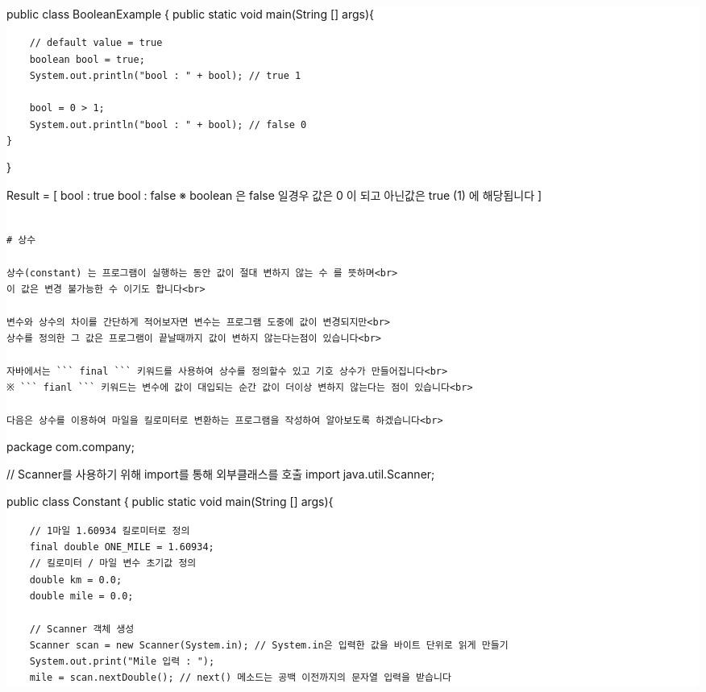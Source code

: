 public class BooleanExample {
    public static void main(String [] args){

        // default value = true
        boolean bool = true;
        System.out.println("bool : " + bool); // true 1
        
        bool = 0 > 1;
        System.out.println("bool : " + bool); // false 0
    }
}

```

```
Result = [
    bool : true
    bool : false
    ※ boolean 은  false 일경우 값은 0 이 되고 아닌값은 true (1) 에 해당됩니다
]
```

# 상수

상수(constant) 는 프로그램이 실행하는 동안 값이 절대 변하지 않는 수 를 뜻하며<br>
이 값은 변경 불가능한 수 이기도 합니다<br>

변수와 상수의 차이를 간단하게 적어보자면 변수는 프로그램 도중에 값이 변경되지만<br>
상수를 정의한 그 값은 프로그램이 끝날때까지 값이 변하지 않는다는점이 있습니다<br>

자바에서는 ``` final ``` 키워드를 사용하여 상수를 정의할수 있고 기호 상수가 만들어집니다<br>
※ ``` fianl ``` 키워드는 변수에 값이 대입되는 순간 값이 더이상 변하지 않는다는 점이 있습니다<br>

다음은 상수를 이용하여 마일을 킬로미터로 변환하는 프로그램을 작성하여 알아보도록 하겠습니다<br>

```
package com.company;

// Scanner를 사용하기 위해 import를 통해 외부클래스를 호출
import java.util.Scanner;

public class Constant {
    public static void main(String [] args){

        // 1마일 1.60934 킬로미터로 정의
        final double ONE_MILE = 1.60934;
        // 킬로미터 / 마일 변수 초기값 정의
        double km = 0.0;
        double mile = 0.0;

        // Scanner 객체 생성
        Scanner scan = new Scanner(System.in); // System.in은 입력한 값을 바이트 단위로 읽게 만들기
        System.out.print("Mile 입력 : ");
        mile = scan.nextDouble(); // next() 메소드는 공백 이전까지의 문자열 입력을 받습니다
